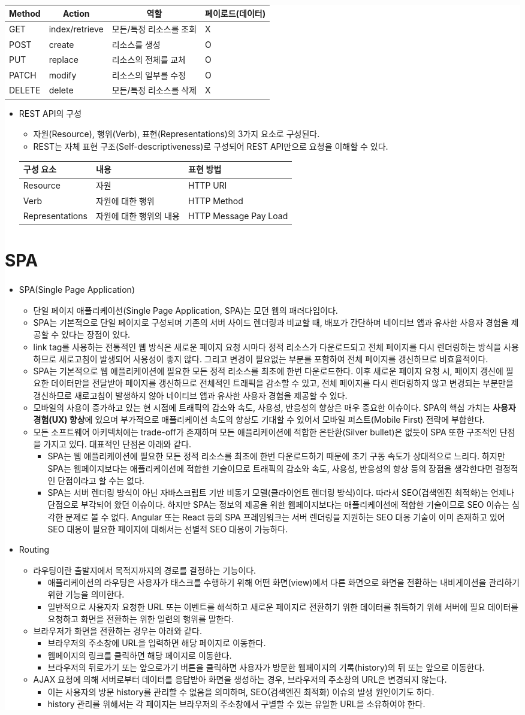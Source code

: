   | Method | Action         | 역할                    | 페이로드(데이터) |
  | ------ | -------------- | ----------------------- | ---------------- |
  | GET    | index/retrieve | 모든/특정 리소스를 조회 | X                |
  | POST   | create         | 리소스를 생성           | O                |
  | PUT    | replace        | 리소스의 전체를 교체    | O                |
  | PATCH  | modify         | 리소스의 일부를 수정    | O                |
  | DELETE | delete         | 모든/특정 리소스를 삭제 | X                |

  

- REST API의 구성

  - 자원(Resource), 행위(Verb), 표현(Representations)의 3가지 요소로 구성된다.
  - REST는 자체 표현 구조(Self-descriptiveness)로 구성되어 REST API만으로 요청을 이해할 수 있다.

  | 구성 요소       | 내용                    | 표현 방법             |
  | --------------- | ----------------------- | --------------------- |
  | Resource        | 자원                    | HTTP URI              |
  | Verb            | 자원에 대한 행위        | HTTP Method           |
  | Representations | 자원에 대한 행위의 내용 | HTTP Message Pay Load |

  



# SPA

- SPA(Single Page Application)
  - 단일 페이지 애플리케이션(Single Page Application, SPA)는 모던 웹의 패러다임이다. 
  - SPA는 기본적으로 단일 페이지로 구성되며 기존의 서버 사이드 렌더링과 비교할 때, 배포가 간단하며 네이티브 앱과 유사한 사용자 경험을 제공할 수 있다는 장점이 있다.
  - link tag를 사용하는 전통적인 웹 방식은 새로운 페이지 요청 시마다 정적 리소스가 다운로드되고 전체 페이지를 다시 렌더링하는 방식을 사용하므로 새로고침이 발생되어 사용성이 좋지 않다. 그리고 변경이 필요없는 부분를 포함하여 전체 페이지를 갱신하므로 비효율적이다.
  - SPA는 기본적으로 웹 애플리케이션에 필요한 모든 정적 리소스를 최초에 한번 다운로드한다. 이후 새로운 페이지 요청 시, 페이지 갱신에 필요한 데이터만을 전달받아 페이지를 갱신하므로 전체적인 트래픽을 감소할 수 있고, 전체 페이지를 다시 렌더링하지 않고 변경되는 부분만을 갱신하므로 새로고침이 발생하지 않아 네이티브 앱과 유사한 사용자 경험을 제공할 수 있다.
  - 모바일의 사용이 증가하고 있는 현 시점에 트래픽의 감소와 속도, 사용성, 반응성의 향상은 매우 중요한 이슈이다. SPA의 핵심 가치는 **사용자 경험(UX) 향상**에 있으며 부가적으로 애플리케이션 속도의 향상도 기대할 수 있어서 모바일 퍼스트(Mobile First) 전략에 부합한다.
  - 모든 소프트웨어 아키텍처에는 trade-off가 존재하며 모든 애플리케이션에 적합한 은탄환(Silver bullet)은 없듯이 SPA 또한 구조적인 단점을 가지고 있다. 대표적인 단점은 아래와 같다.
    - SPA는 웹 애플리케이션에 필요한 모든 정적 리소스를 최초에 한번 다운로드하기 때문에 초기 구동 속도가 상대적으로 느리다. 하지만 SPA는 웹페이지보다는 애플리케이션에 적합한 기술이므로 트래픽의 감소와 속도, 사용성, 반응성의 향상 등의 장점을 생각한다면 결정적인 단점이라고 할 수는 없다.
    - SPA는 서버 렌더링 방식이 아닌 자바스크립트 기반 비동기 모델(클라이언트 렌더링 방식)이다. 따라서 SEO(검색엔진 최적화)는 언제나 단점으로 부각되어 왔던 이슈이다. 하지만 SPA는 정보의 제공을 위한 웹페이지보다는 애플리케이션에 적합한 기술이므로 SEO 이슈는 심각한 문제로 볼 수 없다. Angular 또는 React 등의 SPA 프레임워크는 서버 렌더링을 지원하는 SEO 대응 기술이 이미 존재하고 있어 SEO 대응이 필요한 페이지에 대해서는 선별적 SEO 대응이 가능하다.



- Routing
  - 라우팅이란 출발지에서 목적지까지의 경로를 결정하는 기능이다. 
    - 애플리케이션의 라우팅은 사용자가 태스크를 수행하기 위해 어떤 화면(view)에서 다른 화면으로 화면을 전환하는 내비게이션을 관리하기 위한 기능을 의미한다.
    - 일반적으로 사용자자 요청한 URL 또는 이벤트를 해석하고 새로운 페이지로 전환하기 위한 데이터를 취득하기 위해 서버에 필요 데이터를 요청하고 화면을 전환하는 위한 일련의 행위를 말한다.
  - 브라우저가 화면을 전환하는 경우는 아래와 같다.
    - 브라우저의 주소창에 URL을 입력하면 해당 페이지로 이동한다.
    - 웹페이지의 링크를 클릭하면 해당 페이지로 이동한다.
    - 브라우저의 뒤로가기 또는 앞으로가기 버튼을 클릭하면 사용자가 방문한 웹페이지의 기록(history)의 뒤 또는 앞으로 이동한다.
  - AJAX 요청에 의해 서버로부터 데이터를 응답받아 화면을 생성하는 경우, 브라우저의 주소창의 URL은 변경되지 않는다. 
    - 이는 사용자의 방문 history를 관리할 수 없음을 의미하며, SEO(검색엔진 최적화) 이슈의 발생 원인이기도 하다. 
    - history 관리를 위해서는 각 페이지는 브라우저의 주소창에서 구별할 수 있는 유일한 URL을 소유하여야 한다.
